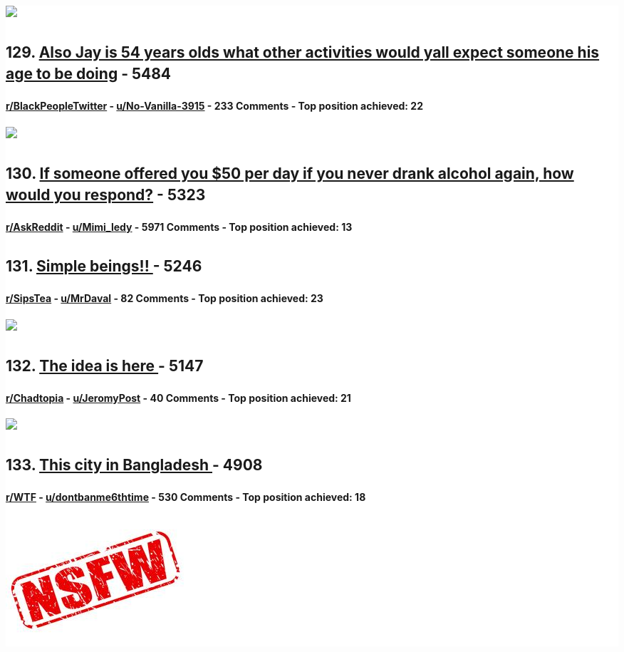 <a href="https://i.redd.it/1rjr6t5v4sad1.jpeg"><img src="https://b.thumbs.redditmedia.com/C3qK6qx8vWNtLX4S9AT6yP7jNU_i-lekvOHsTGga_FE.jpg"></img></a>

## 129. [Also Jay is 54 years olds what other activities would yall expect someone his age to be doing](http://reddit.com/r/BlackPeopleTwitter/comments/1dvvxs5/also_jay_is_54_years_olds_what_other_activities/) - 5484
#### [r/BlackPeopleTwitter](http://reddit.com/r/BlackPeopleTwitter) - [u/No-Vanilla-3915](http://reddit.com/u/No-Vanilla-3915) - 233 Comments - Top position achieved: 22

<a href="https://i.redd.it/jbqf8ta4toad1.png"><img src="https://b.thumbs.redditmedia.com/vO39nivxqvexN0QDj7DWEJRI3M7CUBr1Gs5EBxzbl0k.jpg"></img></a>

## 130. [If someone offered you $50 per day if you never drank alcohol again, how would you respond?](http://reddit.com/r/AskReddit/comments/1dw4mxt/if_someone_offered_you_50_per_day_if_you_never/) - 5323
#### [r/AskReddit](http://reddit.com/r/AskReddit) - [u/Mimi_ledy](http://reddit.com/u/Mimi_ledy) - 5971 Comments - Top position achieved: 13

## 131. [Simple beings!! ](http://reddit.com/r/SipsTea/comments/1dwb4wf/simple_beings/) - 5246
#### [r/SipsTea](http://reddit.com/r/SipsTea) - [u/MrDaval](http://reddit.com/u/MrDaval) - 82 Comments - Top position achieved: 23

<a href="https://v.redd.it/o7ldki457sad1"><img src="https://external-preview.redd.it/MGJ1NGdrNDU3c2FkMX-gmCwXaiCrJTu0PJCWXEZaoAzF7v7aiHXRsQggT2Yz.png?width=140&amp;height=140&amp;crop=140:140,smart&amp;format=jpg&amp;v=enabled&amp;lthumb=true&amp;s=c073d381fe5b2b1cfa8446e2ce0aca84ce48667a"></img></a>

## 132. [The idea is here ](http://reddit.com/r/Chadtopia/comments/1dvu231/the_idea_is_here/) - 5147
#### [r/Chadtopia](http://reddit.com/r/Chadtopia) - [u/JeromyPost](http://reddit.com/u/JeromyPost) - 40 Comments - Top position achieved: 21

<a href="https://i.redd.it/2jtwnc747oad1.png"><img src="https://a.thumbs.redditmedia.com/UtlNLpvfAlEQHOlN2GYKTmGHw1oSF0Ae2u6ckwKt2C0.jpg"></img></a>

## 133. [This city in Bangladesh ](http://reddit.com/r/WTF/comments/1dvryoc/this_city_in_bangladesh/) - 4908
#### [r/WTF](http://reddit.com/r/WTF) - [u/dontbanme6thtime](http://reddit.com/u/dontbanme6thtime) - 530 Comments - Top position achieved: 18

<a href="https://v.redd.it/v4yqjrajgnad1"><img src="https://github.com/mgerb/top-of-reddit/raw/master/nsfw.jpg"></img></a>
